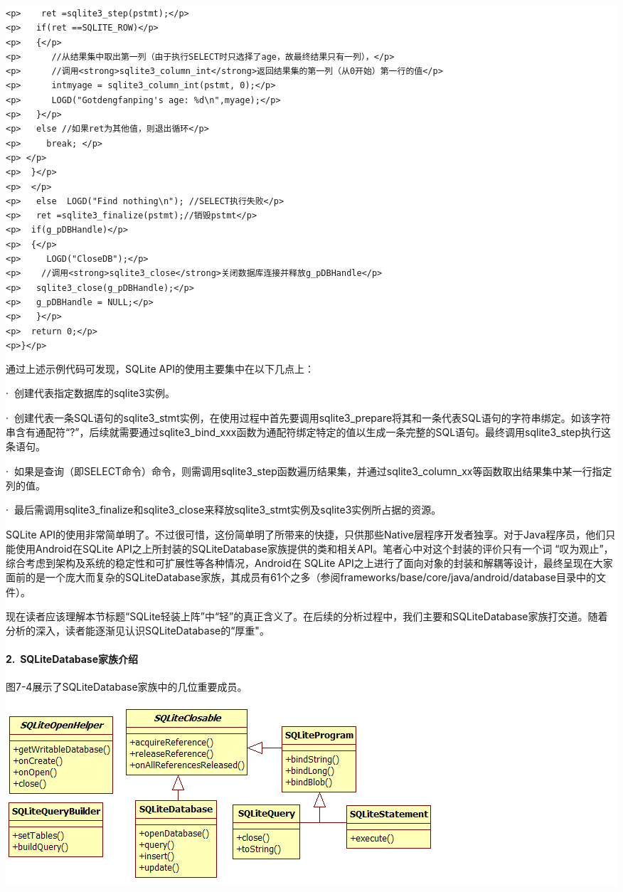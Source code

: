     <p>    ret =sqlite3_step(pstmt);</p>
    <p>   if(ret ==SQLITE_ROW)</p>
    <p>   {</p>
    <p>      //从结果集中取出第一列（由于执行SELECT时只选择了age，故最终结果只有一列），</p>
    <p>      //调用<strong>sqlite3_column_int</strong>返回结果集的第一列（从0开始）第一行的值</p>
    <p>      intmyage = sqlite3_column_int(pstmt, 0);</p>
    <p>      LOGD("Gotdengfanping's age: %d\n",myage);</p>
    <p>   }</p>
    <p>   else //如果ret为其他值，则退出循环</p>
    <p>     break; </p>
    <p> </p>
    <p>  }</p>
    <p>  </p>
    <p>   else  LOGD("Find nothing\n"); //SELECT执行失败</p>
    <p>   ret =sqlite3_finalize(pstmt);//销毁pstmt</p>
    <p>  if(g_pDBHandle)</p>
    <p>  {</p>
    <p>     LOGD("CloseDB");</p>
    <p>    //调用<strong>sqlite3_close</strong>关闭数据库连接并释放g_pDBHandle</p>
    <p>   sqlite3_close(g_pDBHandle);</p>
    <p>   g_pDBHandle = NULL;</p>
    <p>   }</p>
    <p>  return 0;</p>
    <p>}</p>
</div>
<p>通过上述示例代码可发现，SQLite API的使用主要集中在以下几点上：</p>
<p>·  创建代表指定数据库的sqlite3实例。</p>
<p>·  创建代表一条SQL语句的sqlite3_stmt实例，在使用过程中首先要调用sqlite3_prepare将其和一条代表SQL语句的字符串绑定。如该字符串含有通配符“?”，后续就需要通过sqlite3_bind_xxx函数为通配符绑定特定的值以生成一条完整的SQL语句。最终调用sqlite3_step执行这条语句。</p>
<p>·  如果是查询（即SELECT命令）命令，则需调用sqlite3_step函数遍历结果集，并通过sqlite3_column_xx等函数取出结果集中某一行指定列的值。</p>
<p>·  最后需调用sqlite3_finalize和sqlite3_close来释放sqlite3_stmt实例及sqlite3实例所占据的资源。</p>
<p>SQLite API的使用非常简单明了。不过很可惜，这份简单明了所带来的快捷，只供那些Native层程序开发者独享。对于Java程序员，他们只能使用Android在SQLite API之上所封装的SQLiteDatabase家族提供的类和相关API。笔者心中对这个封装的评价只有一个词 “叹为观止”，综合考虑到架构及系统的稳定性和可扩展性等各种情况，Android在 SQLite API之上进行了面向对象的封装和解耦等设计，最终呈现在大家面前的是一个庞大而复杂的SQLiteDatabase家族，其成员有61个之多（参阅frameworks/base/core/java/android/database目录中的文件）。</p>
<p>现在读者应该理解本节标题“SQLite轻装上阵”中“轻”的真正含义了。在后续的分析过程中，我们主要和SQLiteDatabase家族打交道。随着分析的深入，读者能逐渐见认识SQLiteDatabase的“厚重"。</p>
<h4>2.  SQLiteDatabase家族介绍</h4>
<p>图7-4展示了SQLiteDatabase家族中的几位重要成员。</p>

![image](images/chapter7/image004.png)
